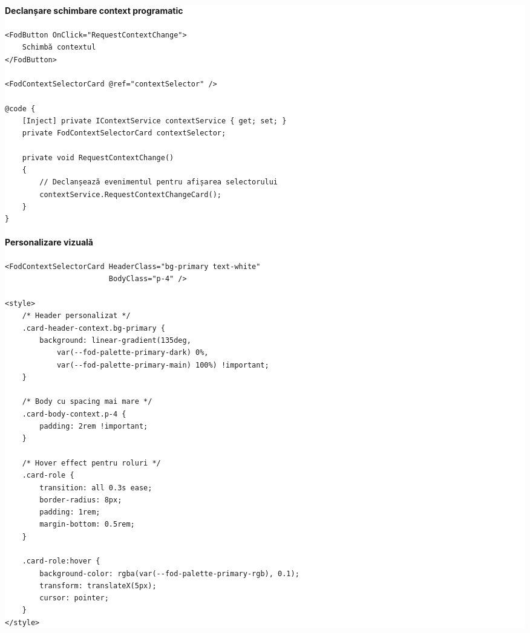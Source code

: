 #### Declanșare schimbare context programatic
```razor
<FodButton OnClick="RequestContextChange">
    Schimbă contextul
</FodButton>

<FodContextSelectorCard @ref="contextSelector" />

@code {
    [Inject] private IContextService contextService { get; set; }
    private FodContextSelectorCard contextSelector;
    
    private void RequestContextChange()
    {
        // Declanșează evenimentul pentru afișarea selectorului
        contextService.RequestContextChangeCard();
    }
}
```

#### Personalizare vizuală
```razor
<FodContextSelectorCard HeaderClass="bg-primary text-white" 
                        BodyClass="p-4" />

<style>
    /* Header personalizat */
    .card-header-context.bg-primary {
        background: linear-gradient(135deg, 
            var(--fod-palette-primary-dark) 0%, 
            var(--fod-palette-primary-main) 100%) !important;
    }
    
    /* Body cu spacing mai mare */
    .card-body-context.p-4 {
        padding: 2rem !important;
    }
    
    /* Hover effect pentru roluri */
    .card-role {
        transition: all 0.3s ease;
        border-radius: 8px;
        padding: 1rem;
        margin-bottom: 0.5rem;
    }
    
    .card-role:hover {
        background-color: rgba(var(--fod-palette-primary-rgb), 0.1);
        transform: translateX(5px);
        cursor: pointer;
    }
</style>
```
